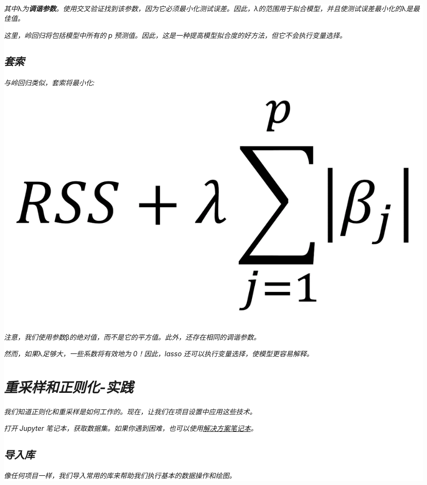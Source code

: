 *其中*λ*为**调谐参数**。使用交叉验证找到该参数，因为它必须最小化测试误差。因此，*λ*的范围用于拟合模型，并且使测试误差最小化的*λ*是最佳值。*

*这里，岭回归将包括模型中所有的 *p* 预测值。因此，这是一种提高模型拟合度的好方法，但它不会执行变量选择。*

## *套索*

*与岭回归类似，套索将最小化:*

*![](img/49c8159d6e1374e56536c480d46cb999.png)*

*注意，我们使用参数*β*的绝对值，而不是它的平方值。此外，还存在相同的调谐参数。*

*然而，如果*λ*足够大，一些系数将有效地为 0！因此，lasso 还可以执行变量选择，使模型更容易解释。*

# *重采样和正则化-实践*

*我们知道正则化和重采样是如何工作的。现在，让我们在项目设置中应用这些技术。*

*打开 Jupyter 笔记本，获取数据集。如果你遇到困难，也可以使用[解决方案笔记本](https://github.com/marcopeix/ISL-Ridge-Lasso)。*

## *导入库*

*像任何项目一样，我们导入常用的库来帮助我们执行基本的数据操作和绘图。*
